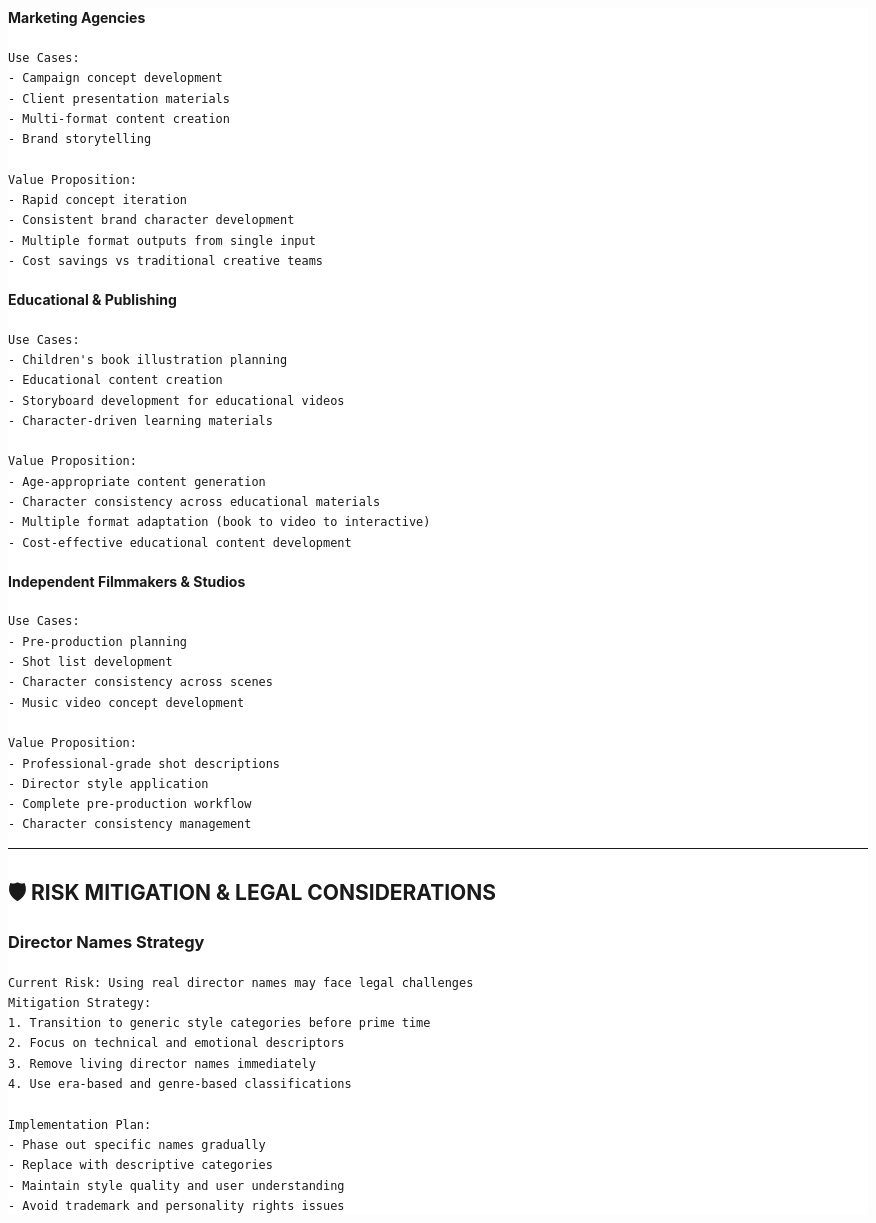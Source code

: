 #### **Marketing Agencies**
```
Use Cases:
- Campaign concept development
- Client presentation materials
- Multi-format content creation
- Brand storytelling

Value Proposition:
- Rapid concept iteration
- Consistent brand character development
- Multiple format outputs from single input
- Cost savings vs traditional creative teams
```

#### **Educational & Publishing**
```
Use Cases:
- Children's book illustration planning
- Educational content creation
- Storyboard development for educational videos
- Character-driven learning materials

Value Proposition:
- Age-appropriate content generation
- Character consistency across educational materials
- Multiple format adaptation (book to video to interactive)
- Cost-effective educational content development
```

#### **Independent Filmmakers & Studios**
```
Use Cases:
- Pre-production planning
- Shot list development
- Character consistency across scenes
- Music video concept development

Value Proposition:
- Professional-grade shot descriptions
- Director style application
- Complete pre-production workflow
- Character consistency management
```

---

## 🛡️ **RISK MITIGATION & LEGAL CONSIDERATIONS**

### **Director Names Strategy**
```
Current Risk: Using real director names may face legal challenges
Mitigation Strategy:
1. Transition to generic style categories before prime time
2. Focus on technical and emotional descriptors
3. Remove living director names immediately
4. Use era-based and genre-based classifications

Implementation Plan:
- Phase out specific names gradually
- Replace with descriptive categories
- Maintain style quality and user understanding
- Avoid trademark and personality rights issues
```
